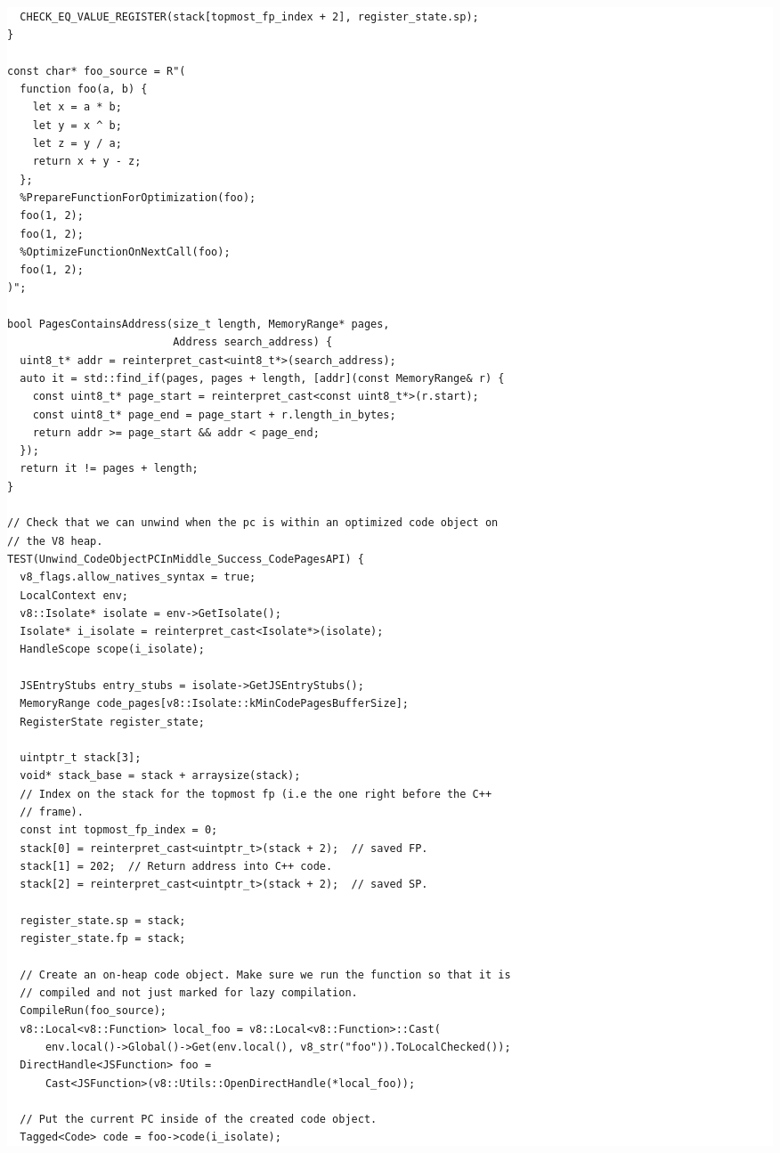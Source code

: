 ```
  CHECK_EQ_VALUE_REGISTER(stack[topmost_fp_index + 2], register_state.sp);
}

const char* foo_source = R"(
  function foo(a, b) {
    let x = a * b;
    let y = x ^ b;
    let z = y / a;
    return x + y - z;
  };
  %PrepareFunctionForOptimization(foo);
  foo(1, 2);
  foo(1, 2);
  %OptimizeFunctionOnNextCall(foo);
  foo(1, 2);
)";

bool PagesContainsAddress(size_t length, MemoryRange* pages,
                          Address search_address) {
  uint8_t* addr = reinterpret_cast<uint8_t*>(search_address);
  auto it = std::find_if(pages, pages + length, [addr](const MemoryRange& r) {
    const uint8_t* page_start = reinterpret_cast<const uint8_t*>(r.start);
    const uint8_t* page_end = page_start + r.length_in_bytes;
    return addr >= page_start && addr < page_end;
  });
  return it != pages + length;
}

// Check that we can unwind when the pc is within an optimized code object on
// the V8 heap.
TEST(Unwind_CodeObjectPCInMiddle_Success_CodePagesAPI) {
  v8_flags.allow_natives_syntax = true;
  LocalContext env;
  v8::Isolate* isolate = env->GetIsolate();
  Isolate* i_isolate = reinterpret_cast<Isolate*>(isolate);
  HandleScope scope(i_isolate);

  JSEntryStubs entry_stubs = isolate->GetJSEntryStubs();
  MemoryRange code_pages[v8::Isolate::kMinCodePagesBufferSize];
  RegisterState register_state;

  uintptr_t stack[3];
  void* stack_base = stack + arraysize(stack);
  // Index on the stack for the topmost fp (i.e the one right before the C++
  // frame).
  const int topmost_fp_index = 0;
  stack[0] = reinterpret_cast<uintptr_t>(stack + 2);  // saved FP.
  stack[1] = 202;  // Return address into C++ code.
  stack[2] = reinterpret_cast<uintptr_t>(stack + 2);  // saved SP.

  register_state.sp = stack;
  register_state.fp = stack;

  // Create an on-heap code object. Make sure we run the function so that it is
  // compiled and not just marked for lazy compilation.
  CompileRun(foo_source);
  v8::Local<v8::Function> local_foo = v8::Local<v8::Function>::Cast(
      env.local()->Global()->Get(env.local(), v8_str("foo")).ToLocalChecked());
  DirectHandle<JSFunction> foo =
      Cast<JSFunction>(v8::Utils::OpenDirectHandle(*local_foo));

  // Put the current PC inside of the created code object.
  Tagged<Code> code = foo->code(i_isolate);
```